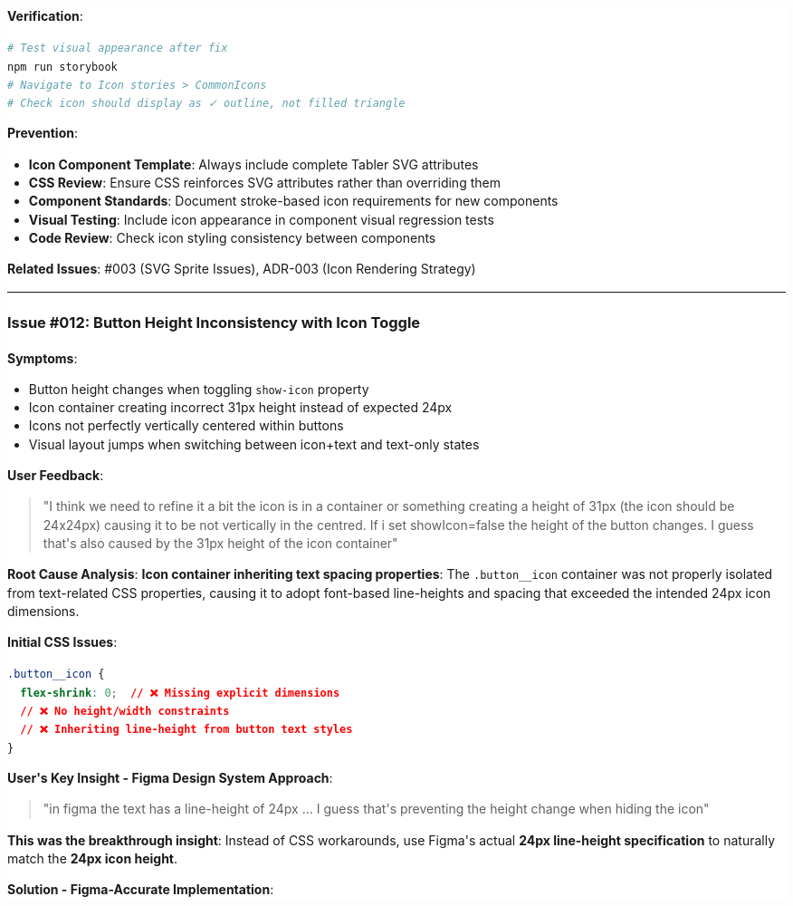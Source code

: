 **Verification**:
```bash
# Test visual appearance after fix
npm run storybook
# Navigate to Icon stories > CommonIcons
# Check icon should display as ✓ outline, not filled triangle
```

**Prevention**:
- **Icon Component Template**: Always include complete Tabler SVG attributes
- **CSS Review**: Ensure CSS reinforces SVG attributes rather than overriding them
- **Component Standards**: Document stroke-based icon requirements for new components
- **Visual Testing**: Include icon appearance in component visual regression tests
- **Code Review**: Check icon styling consistency between components

**Related Issues**: #003 (SVG Sprite Issues), ADR-003 (Icon Rendering Strategy)

---

### Issue #012: Button Height Inconsistency with Icon Toggle

**Symptoms**:
- Button height changes when toggling `show-icon` property
- Icon container creating incorrect 31px height instead of expected 24px
- Icons not perfectly vertically centered within buttons
- Visual layout jumps when switching between icon+text and text-only states

**User Feedback**:
> "I think we need to refine it a bit the icon is in a container or something creating a height of 31px (the icon should be 24x24px) causing it to be not vertically in the centred. If i set showIcon=false the height of the button changes. I guess that's also caused by the 31px height of the icon container"

**Root Cause Analysis**:
**Icon container inheriting text spacing properties**: The `.button__icon` container was not properly isolated from text-related CSS properties, causing it to adopt font-based line-heights and spacing that exceeded the intended 24px icon dimensions.

**Initial CSS Issues**:
```css
.button__icon {
  flex-shrink: 0;  // ❌ Missing explicit dimensions
  // ❌ No height/width constraints
  // ❌ Inheriting line-height from button text styles
}
```

**User's Key Insight - Figma Design System Approach**:
> "in figma the text has a line-height of 24px ... I guess that's preventing the height change when hiding the icon"

**This was the breakthrough insight**: Instead of CSS workarounds, use Figma's actual **24px line-height specification** to naturally match the **24px icon height**.

**Solution - Figma-Accurate Implementation**:
